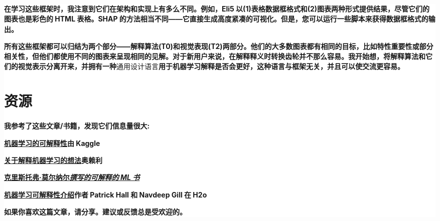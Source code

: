 **在学习这些框架时，我注意到它们在架构和实现上有多么不同。例如，Eli5 以(1)表格数据框格式和(2)图表两种形式提供结果，尽管它们的图表也是彩色的 HTML 表格。SHAP 的方法相当不同——它直接生成高度紧凑的可视化。但是，您可以运行一些脚本来获得数据框格式的输出。**

**所有这些框架都可以归结为两个部分——解释算法(T0)和视觉表现(T2)两部分。他们的大多数图表都有相同的目标，比如特性重要性或部分相关性，但他们都使用不同的图表来呈现相同的见解。对于新用户来说，在解释释义时转换齿轮并不那么容易。我开始想，将解释算法和它们的视觉表示分离开来，并拥有一种**通用设计语言**用于机器学习解释是否会更好，这种语言与框架无关，并且可以使交流更容易。**

# ****资源****

**我参考了这些文章/书籍，发现它们信息量很大:**

**[机器学习的可解释性](https://www.kaggle.com/learn/machine-learning-explainability)由 Kaggle**

**[关于解释机器学习的想法](https://www.oreilly.com/radar/ideas-on-interpreting-machine-learning/)奥赖利**

**[克里斯托弗·莫尔纳尔*撰写的可解释的 ML 书*](https://christophm.github.io/interpretable-ml-book/)**

**[机器学习可解释性介绍](https://www.h2o.ai/wp-content/uploads/2019/08/An-Introduction-to-Machine-Learning-Interpretability-Second-Edition.pdf)作者 Patrick Hall 和 Navdeep Gill 在 H2o**

**如果你喜欢这篇文章，请分享。建议或反馈总是受欢迎的。**
